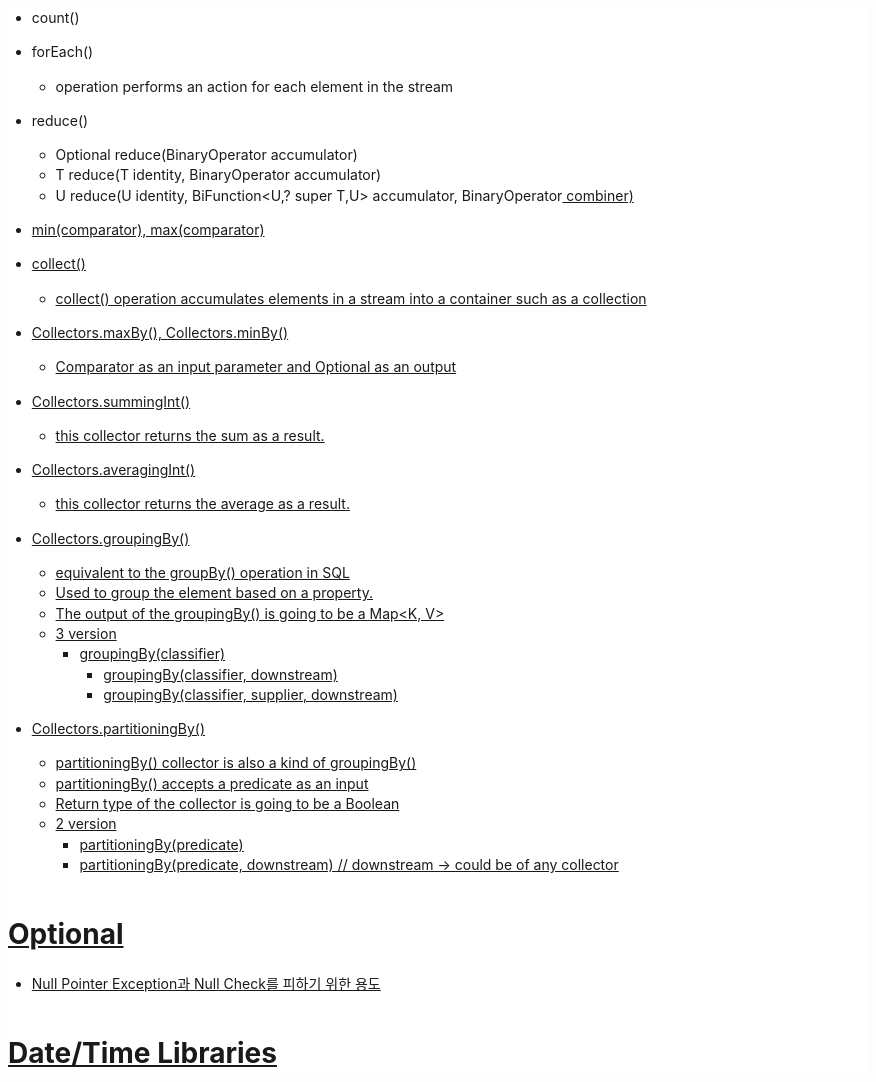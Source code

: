  * count()

 * forEach()
   * operation performs an action for each element in the stream

 * reduce()
   * Optional<T> reduce(BinaryOperator<T> accumulator)
   * T reduce(T identity, BinaryOperator<T> accumulator)
   * U reduce(U identity, BiFunction<U,? super T,U> accumulator, BinaryOperator<U> combiner)

 * min(comparator), max(comparator)



 * collect()
   * collect() operation accumulates elements in a stream into a container such as a collection

 * Collectors.maxBy(), Collectors.minBy()
   * Comparator as an input parameter and Optional as an output

 * Collectors.summingInt()
   * this collector returns the sum as a result.

 * Collectors.averagingInt()
   * this collector returns the average as a result.

 * Collectors.groupingBy()
   * equivalent to the groupBy() operation in SQL
   * Used to group the element based on a property.
   * The output of the groupingBy() is going to be a Map<K, V>
   * 3 version
     * groupingBy(classifier)
       * groupingBy(classifier, downstream)
       * groupingBy(classifier, supplier, downstream)

 * Collectors.partitioningBy()
   * partitioningBy() collector is also a kind of groupingBy()
   * partitioningBy() accepts a predicate as an input
   * Return type of the collector is going to be a Boolean
   * 2 version
     * partitioningBy(predicate)
     * partitioningBy(predicate, downstream) // downstream -> could be of any collector




# Optional

 * Null Pointer  Exception과 Null Check를 피하기 위한 용도





# Date/Time Libraries
